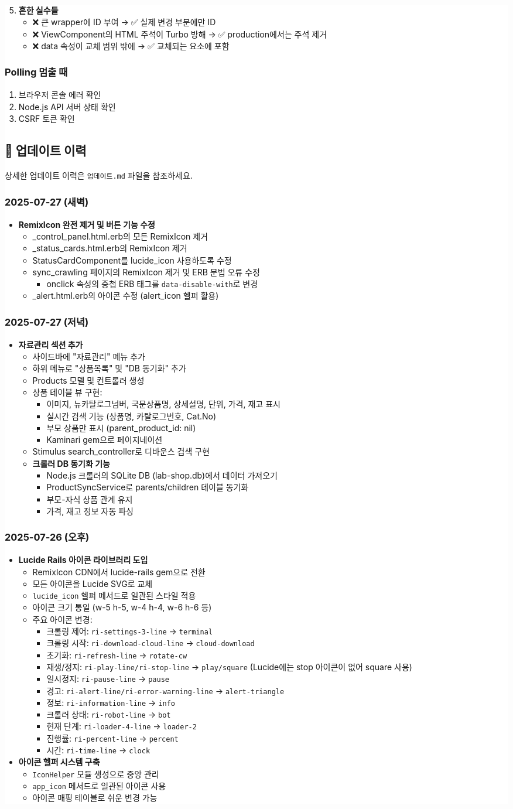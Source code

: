 5. **흔한 실수들**
   - ❌ 큰 wrapper에 ID 부여 → ✅ 실제 변경 부분에만 ID
   - ❌ ViewComponent의 HTML 주석이 Turbo 방해 → ✅ production에서는 주석 제거
   - ❌ data 속성이 교체 범위 밖에 → ✅ 교체되는 요소에 포함

### Polling 멈출 때
1. 브라우저 콘솔 에러 확인
2. Node.js API 서버 상태 확인
3. CSRF 토큰 확인

## 📅 업데이트 이력

상세한 업데이트 이력은 `업데이트.md` 파일을 참조하세요.

### 2025-07-27 (새벽)
- **RemixIcon 완전 제거 및 버튼 기능 수정**
  - _control_panel.html.erb의 모든 RemixIcon 제거
  - _status_cards.html.erb의 RemixIcon 제거
  - StatusCardComponent를 lucide_icon 사용하도록 수정
  - sync_crawling 페이지의 RemixIcon 제거 및 ERB 문법 오류 수정
    - onclick 속성의 중첩 ERB 태그를 `data-disable-with`로 변경
  - _alert.html.erb의 아이콘 수정 (alert_icon 헬퍼 활용)

### 2025-07-27 (저녁)
- **자료관리 섹션 추가**
  - 사이드바에 "자료관리" 메뉴 추가
  - 하위 메뉴로 "상품목록" 및 "DB 동기화" 추가
  - Products 모델 및 컨트롤러 생성
  - 상품 테이블 뷰 구현:
    - 이미지, 뉴카탈로그넘버, 국문상품명, 상세설명, 단위, 가격, 재고 표시
    - 실시간 검색 기능 (상품명, 카탈로그번호, Cat.No)
    - 부모 상품만 표시 (parent_product_id: nil)
    - Kaminari gem으로 페이지네이션
  - Stimulus search_controller로 디바운스 검색 구현
  - **크롤러 DB 동기화 기능**
    - Node.js 크롤러의 SQLite DB (lab-shop.db)에서 데이터 가져오기
    - ProductSyncService로 parents/children 테이블 동기화
    - 부모-자식 상품 관계 유지
    - 가격, 재고 정보 자동 파싱

### 2025-07-26 (오후)
- **Lucide Rails 아이콘 라이브러리 도입**
  - RemixIcon CDN에서 lucide-rails gem으로 전환
  - 모든 아이콘을 Lucide SVG로 교체
  - `lucide_icon` 헬퍼 메서드로 일관된 스타일 적용
  - 아이콘 크기 통일 (w-5 h-5, w-4 h-4, w-6 h-6 등)
  - 주요 아이콘 변경:
    - 크롤링 제어: `ri-settings-3-line` → `terminal`
    - 크롤링 시작: `ri-download-cloud-line` → `cloud-download`
    - 초기화: `ri-refresh-line` → `rotate-cw`
    - 재생/정지: `ri-play-line/ri-stop-line` → `play/square` (Lucide에는 stop 아이콘이 없어 square 사용)
    - 일시정지: `ri-pause-line` → `pause`
    - 경고: `ri-alert-line/ri-error-warning-line` → `alert-triangle`
    - 정보: `ri-information-line` → `info`
    - 크롤러 상태: `ri-robot-line` → `bot`
    - 현재 단계: `ri-loader-4-line` → `loader-2`
    - 진행률: `ri-percent-line` → `percent`
    - 시간: `ri-time-line` → `clock`
- **아이콘 헬퍼 시스템 구축**
  - `IconHelper` 모듈 생성으로 중앙 관리
  - `app_icon` 메서드로 일관된 아이콘 사용
  - 아이콘 매핑 테이블로 쉬운 변경 가능